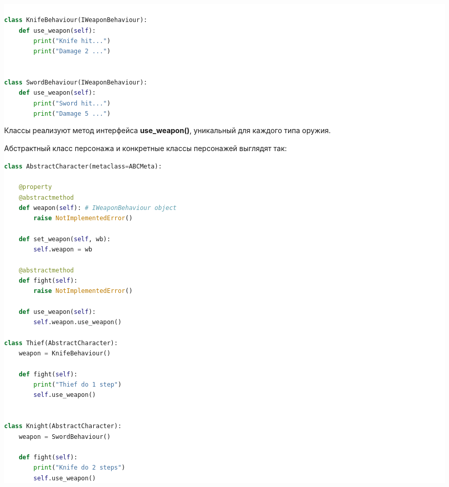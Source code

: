```python

class KnifeBehaviour(IWeaponBehaviour):
    def use_weapon(self):
        print("Knife hit...")
        print("Damage 2 ...")


class SwordBehaviour(IWeaponBehaviour):
    def use_weapon(self):
        print("Sword hit...")
        print("Damage 5 ...")

```
Классы реализуют метод интерфейса **use_weapon()**, уникальный для каждого 
типа оружия.

Абстрактный класс персонажа и конкретные классы персонажей выглядят так:

```python
class AbstractCharacter(metaclass=ABCMeta):
        
    @property
    @abstractmethod
    def weapon(self): # IWeaponBehaviour object
        raise NotImplementedError()
    
    def set_weapon(self, wb):
        self.weapon = wb
    
    @abstractmethod
    def fight(self):
        raise NotImplementedError()
    
    def use_weapon(self):
        self.weapon.use_weapon()

class Thief(AbstractCharacter):
    weapon = KnifeBehaviour()

    def fight(self):
        print("Thief do 1 step")
        self.use_weapon()


class Knight(AbstractCharacter):
    weapon = SwordBehaviour()

    def fight(self):
        print("Knife do 2 steps")
        self.use_weapon()

```  
